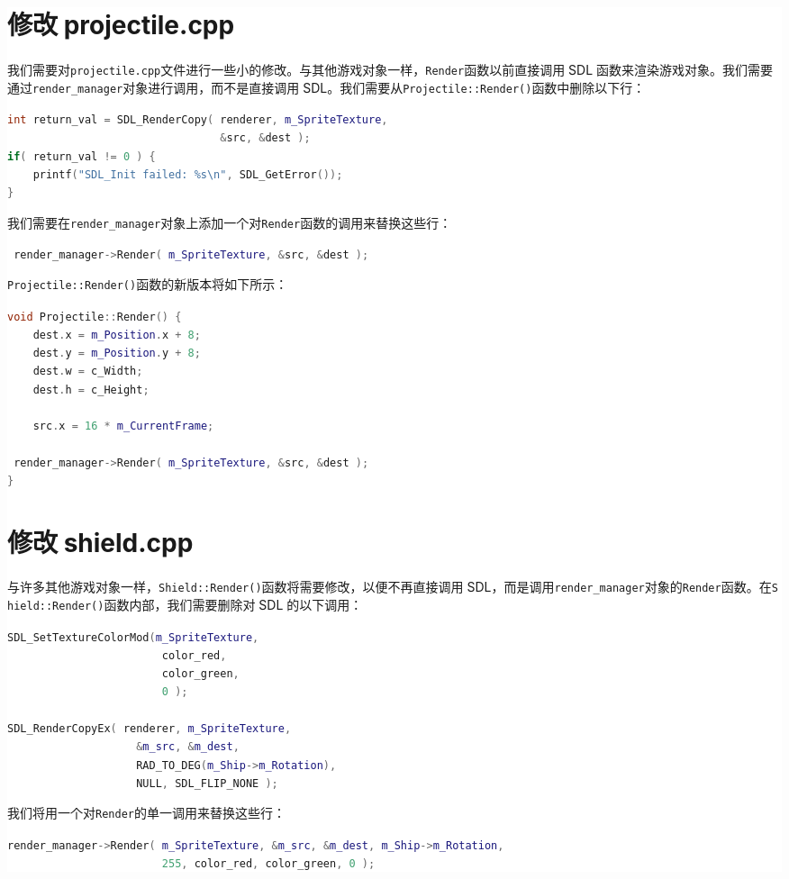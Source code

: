 # 修改 projectile.cpp

我们需要对`projectile.cpp`文件进行一些小的修改。与其他游戏对象一样，`Render`函数以前直接调用 SDL 函数来渲染游戏对象。我们需要通过`render_manager`对象进行调用，而不是直接调用 SDL。我们需要从`Projectile::Render()`函数中删除以下行：

```cpp
int return_val = SDL_RenderCopy( renderer, m_SpriteTexture, 
                                 &src, &dest );
if( return_val != 0 ) {
    printf("SDL_Init failed: %s\n", SDL_GetError());
}
```

我们需要在`render_manager`对象上添加一个对`Render`函数的调用来替换这些行：

```cpp
 render_manager->Render( m_SpriteTexture, &src, &dest );
```

`Projectile::Render()`函数的新版本将如下所示：

```cpp
void Projectile::Render() {
    dest.x = m_Position.x + 8;
    dest.y = m_Position.y + 8;
    dest.w = c_Width;
    dest.h = c_Height;

    src.x = 16 * m_CurrentFrame;

 render_manager->Render( m_SpriteTexture, &src, &dest );
}
```

# 修改 shield.cpp

与许多其他游戏对象一样，`Shield::Render()`函数将需要修改，以便不再直接调用 SDL，而是调用`render_manager`对象的`Render`函数。在`Shield::Render()`函数内部，我们需要删除对 SDL 的以下调用：

```cpp
SDL_SetTextureColorMod(m_SpriteTexture,
                        color_red,
                        color_green,
                        0 );

SDL_RenderCopyEx( renderer, m_SpriteTexture, 
                    &m_src, &m_dest, 
                    RAD_TO_DEG(m_Ship->m_Rotation), 
                    NULL, SDL_FLIP_NONE );
```

我们将用一个对`Render`的单一调用来替换这些行：

```cpp
render_manager->Render( m_SpriteTexture, &m_src, &m_dest, m_Ship->m_Rotation,
                        255, color_red, color_green, 0 );
```

